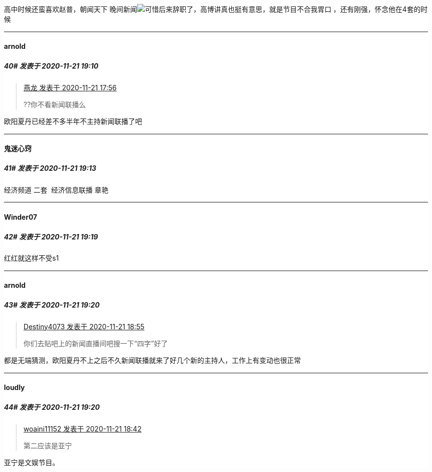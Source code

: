 
高中时候还蛮喜欢赵普，朝闻天下 晚间新闻<img src="https://static.saraba1st.com/image/smiley/face2017/037.png" referrerpolicy="no-referrer">可惜后来辞职了，高博讲真也挺有意思，就是节目不合我胃口 ，还有刚强，怀念他在4套的时候


-----

####  arnold  
##### 40#       发表于 2020-11-21 19:10


<blockquote><a href="httphttps://bbs.saraba1st.com/2b/forum.php?mod=redirect&amp;goto=findpost&amp;pid=49471546&amp;ptid=1973563" target="_blank">燕龙 发表于 2020-11-21 17:56</a>

??你不看新闻联播么</blockquote>
欧阳夏丹已经差不多半年不主持新闻联播了吧


-----

####  鬼迷心窍  
##### 41#       发表于 2020-11-21 19:13


经济频道 二套  经济信息联播 章艳


-----

####  Winder07  
##### 42#       发表于 2020-11-21 19:19


红红就这样不受s1


-----

####  arnold  
##### 43#       发表于 2020-11-21 19:20


<blockquote><a href="httphttps://bbs.saraba1st.com/2b/forum.php?mod=redirect&amp;goto=findpost&amp;pid=49472104&amp;ptid=1973563" target="_blank">Destiny4073 发表于 2020-11-21 18:55</a>

你们去贴吧上的新闻直播间吧搜一下“四字”好了</blockquote>
都是无端猜测，欧阳夏丹不上之后不久新闻联播就来了好几个新的主持人，工作上有变动也很正常


-----

####  loudly  
##### 44#       发表于 2020-11-21 19:20


<blockquote><a href="httphttps://bbs.saraba1st.com/2b/forum.php?mod=redirect&amp;goto=findpost&amp;pid=49471988&amp;ptid=1973563" target="_blank">woaini11152 发表于 2020-11-21 18:42</a>

第二应该是亚宁</blockquote>
亚宁是文娱节目。
